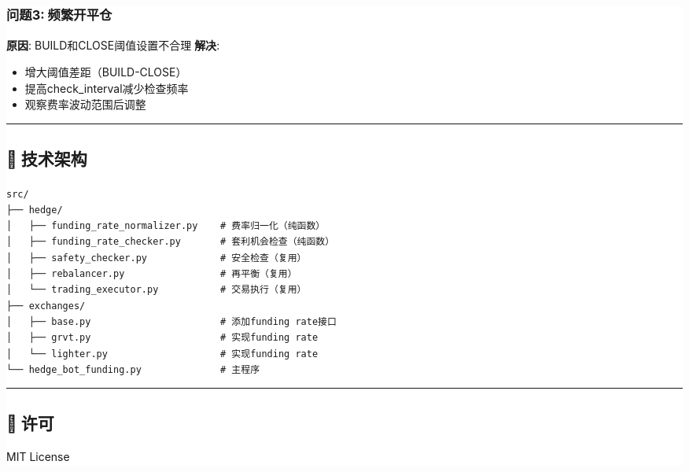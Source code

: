 ### 问题3: 频繁开平仓
**原因**: BUILD和CLOSE阈值设置不合理
**解决**:
- 增大阈值差距（BUILD-CLOSE）
- 提高check_interval减少检查频率
- 观察费率波动范围后调整

---

## 📝 技术架构

```
src/
├── hedge/
│   ├── funding_rate_normalizer.py    # 费率归一化（纯函数）
│   ├── funding_rate_checker.py       # 套利机会检查（纯函数）
│   ├── safety_checker.py             # 安全检查（复用）
│   ├── rebalancer.py                 # 再平衡（复用）
│   └── trading_executor.py           # 交易执行（复用）
├── exchanges/
│   ├── base.py                       # 添加funding rate接口
│   ├── grvt.py                       # 实现funding rate
│   └── lighter.py                    # 实现funding rate
└── hedge_bot_funding.py              # 主程序
```

---

## 📄 许可

MIT License
